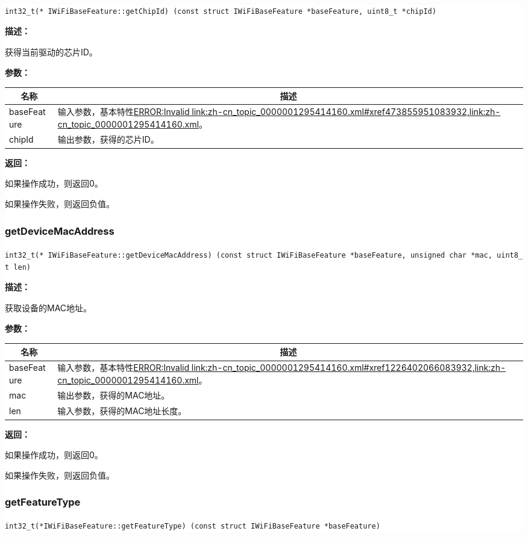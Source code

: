   
```
int32_t(* IWiFiBaseFeature::getChipId) (const struct IWiFiBaseFeature *baseFeature, uint8_t *chipId)
```

**描述：**

获得当前驱动的芯片ID。

**参数：**

  | 名称 | 描述 | 
| -------- | -------- |
| baseFeature | 输入参数，基本特性[ERROR:Invalid&nbsp;link:zh-cn_topic_0000001295414160.xml#xref473855951083932,link:zh-cn_topic_0000001295414160.xml](zh-cn_topic_0000001295414160.xml)。 | 
| chipId | 输出参数，获得的芯片ID。 | 

**返回：**

如果操作成功，则返回0。

如果操作失败，则返回负值。


### getDeviceMacAddress

  
```
int32_t(* IWiFiBaseFeature::getDeviceMacAddress) (const struct IWiFiBaseFeature *baseFeature, unsigned char *mac, uint8_t len)
```

**描述：**

获取设备的MAC地址。

**参数：**

  | 名称 | 描述 | 
| -------- | -------- |
| baseFeature | 输入参数，基本特性[ERROR:Invalid&nbsp;link:zh-cn_topic_0000001295414160.xml#xref1226402066083932,link:zh-cn_topic_0000001295414160.xml](zh-cn_topic_0000001295414160.xml)。 | 
| mac | 输出参数，获得的MAC地址。 | 
| len | 输入参数，获得的MAC地址长度。 | 

**返回：**

如果操作成功，则返回0。

如果操作失败，则返回负值。


### getFeatureType

  
```
int32_t(*IWiFiBaseFeature::getFeatureType) (const struct IWiFiBaseFeature *baseFeature)
```
